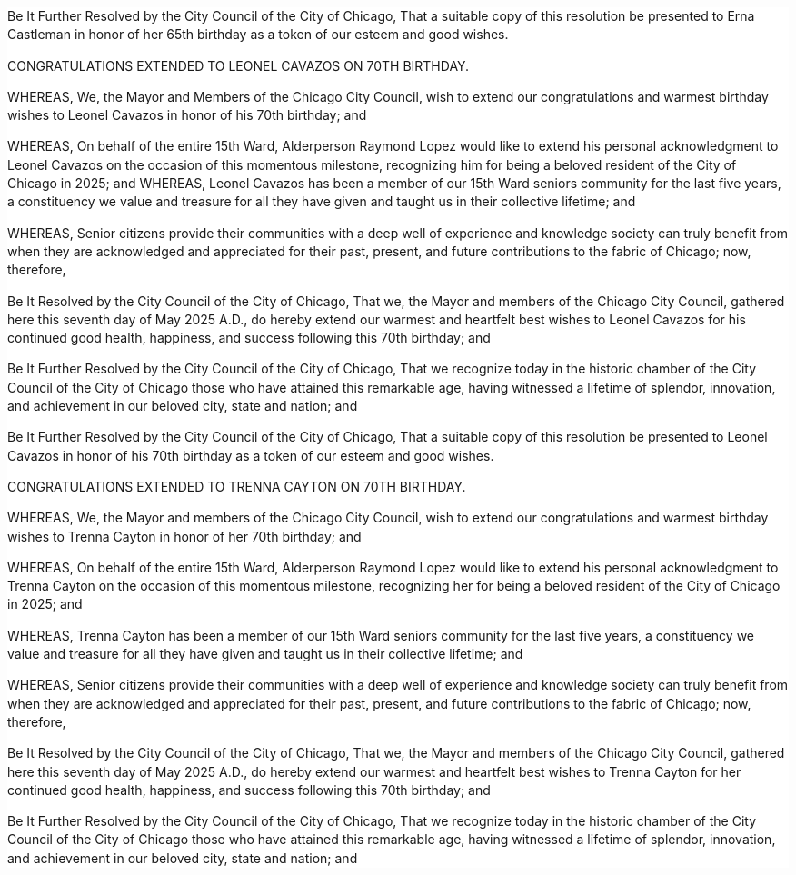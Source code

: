 Be It Further Resolved by the City Council of the City of Chicago, That a suitable copy of this resolution be presented to Erna Castleman in honor of her 65th birthday as a token of our esteem and good wishes.

CONGRATULATIONS EXTENDED TO LEONEL CAVAZOS ON 70TH BIRTHDAY.

WHEREAS, We, the Mayor and Members of the Chicago City Council, wish to extend our congratulations and warmest birthday wishes to Leonel Cavazos in honor of his 70th birthday; and

WHEREAS, On behalf of the entire 15th Ward, Alderperson Raymond Lopez would like to extend his personal acknowledgment to Leonel Cavazos on the occasion of this momentous milestone, recognizing him for being a beloved resident of the City of Chicago in 2025; and
WHEREAS, Leonel Cavazos has been a member of our 15th Ward seniors community for the last five years, a constituency we value and treasure for all they have given and taught us in their collective lifetime; and

WHEREAS, Senior citizens provide their communities with a deep well of experience and knowledge society can truly benefit from when they are acknowledged and appreciated for their past, present, and future contributions to the fabric of Chicago; now, therefore,

Be It Resolved by the City Council of the City of Chicago, That we, the Mayor and members of the Chicago City Council, gathered here this seventh day of May 2025 A.D., do hereby extend our warmest and heartfelt best wishes to Leonel Cavazos for his continued good health, happiness, and success following this 70th birthday; and

Be It Further Resolved by the City Council of the City of Chicago, That we recognize today in the historic chamber of the City Council of the City of Chicago those who have attained this remarkable age, having witnessed a lifetime of splendor, innovation, and achievement in our beloved city, state and nation; and

Be It Further Resolved by the City Council of the City of Chicago, That a suitable copy of this resolution be presented to Leonel Cavazos in honor of his 70th birthday as a token of our esteem and good wishes.

CONGRATULATIONS EXTENDED TO TRENNA CAYTON ON 70TH BIRTHDAY.

WHEREAS, We, the Mayor and members of the Chicago City Council, wish to extend our congratulations and warmest birthday wishes to Trenna Cayton in honor of her 70th birthday; and

WHEREAS, On behalf of the entire 15th Ward, Alderperson Raymond Lopez would like to extend his personal acknowledgment to Trenna Cayton on the occasion of this momentous milestone, recognizing her for being a beloved resident of the City of Chicago in 2025; and

WHEREAS, Trenna Cayton has been a member of our 15th Ward seniors community for the last five years, a constituency we value and treasure for all they have given and taught us in their collective lifetime; and

WHEREAS, Senior citizens provide their communities with a deep well of experience and knowledge society can truly benefit from when they are acknowledged and appreciated for their past, present, and future contributions to the fabric of Chicago; now, therefore,

Be It Resolved by the City Council of the City of Chicago, That we, the Mayor and members of the Chicago City Council, gathered here this seventh day of May 2025 A.D., do
hereby extend our warmest and heartfelt best wishes to Trenna Cayton for her continued good health, happiness, and success following this 70th birthday; and

Be It Further Resolved by the City Council of the City of Chicago, That we recognize today in the historic chamber of the City Council of the City of Chicago those who have attained this remarkable age, having witnessed a lifetime of splendor, innovation, and achievement in our beloved city, state and nation; and
